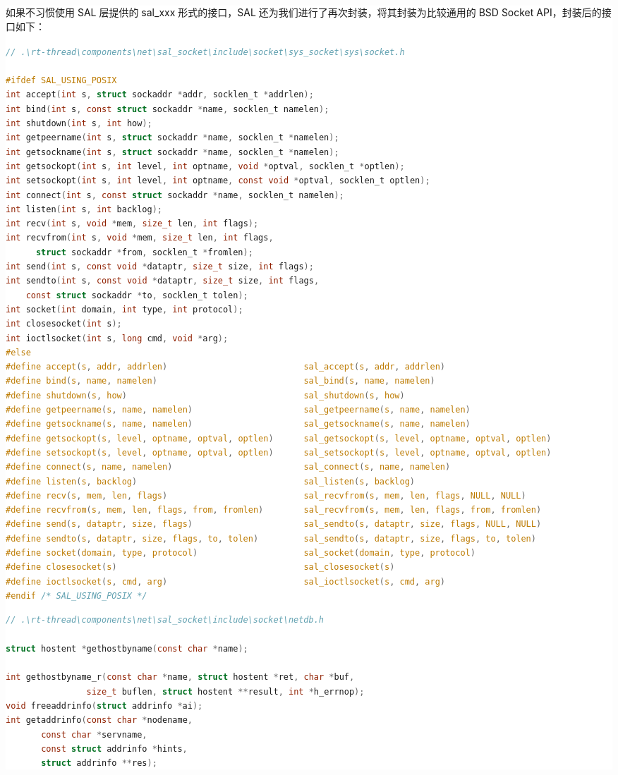 如果不习惯使用 SAL 层提供的 sal\_xxx 形式的接口，SAL 还为我们进行了再次封装，将其封装为比较通用的 BSD Socket API，封装后的接口如下：

```c
// .\rt-thread\components\net\sal_socket\include\socket\sys_socket\sys\socket.h

#ifdef SAL_USING_POSIX
int accept(int s, struct sockaddr *addr, socklen_t *addrlen);
int bind(int s, const struct sockaddr *name, socklen_t namelen);
int shutdown(int s, int how);
int getpeername(int s, struct sockaddr *name, socklen_t *namelen);
int getsockname(int s, struct sockaddr *name, socklen_t *namelen);
int getsockopt(int s, int level, int optname, void *optval, socklen_t *optlen);
int setsockopt(int s, int level, int optname, const void *optval, socklen_t optlen);
int connect(int s, const struct sockaddr *name, socklen_t namelen);
int listen(int s, int backlog);
int recv(int s, void *mem, size_t len, int flags);
int recvfrom(int s, void *mem, size_t len, int flags,
      struct sockaddr *from, socklen_t *fromlen);
int send(int s, const void *dataptr, size_t size, int flags);
int sendto(int s, const void *dataptr, size_t size, int flags,
    const struct sockaddr *to, socklen_t tolen);
int socket(int domain, int type, int protocol);
int closesocket(int s);
int ioctlsocket(int s, long cmd, void *arg);
#else
#define accept(s, addr, addrlen)                           sal_accept(s, addr, addrlen)
#define bind(s, name, namelen)                             sal_bind(s, name, namelen)
#define shutdown(s, how)                                   sal_shutdown(s, how)
#define getpeername(s, name, namelen)                      sal_getpeername(s, name, namelen)
#define getsockname(s, name, namelen)                      sal_getsockname(s, name, namelen)
#define getsockopt(s, level, optname, optval, optlen)      sal_getsockopt(s, level, optname, optval, optlen)
#define setsockopt(s, level, optname, optval, optlen)      sal_setsockopt(s, level, optname, optval, optlen)
#define connect(s, name, namelen)                          sal_connect(s, name, namelen)
#define listen(s, backlog)                                 sal_listen(s, backlog)
#define recv(s, mem, len, flags)                           sal_recvfrom(s, mem, len, flags, NULL, NULL)
#define recvfrom(s, mem, len, flags, from, fromlen)        sal_recvfrom(s, mem, len, flags, from, fromlen)
#define send(s, dataptr, size, flags)                      sal_sendto(s, dataptr, size, flags, NULL, NULL)
#define sendto(s, dataptr, size, flags, to, tolen)         sal_sendto(s, dataptr, size, flags, to, tolen)
#define socket(domain, type, protocol)                     sal_socket(domain, type, protocol)
#define closesocket(s)                                     sal_closesocket(s)
#define ioctlsocket(s, cmd, arg)                           sal_ioctlsocket(s, cmd, arg)
#endif /* SAL_USING_POSIX */
```

```c
// .\rt-thread\components\net\sal_socket\include\socket\netdb.h

struct hostent *gethostbyname(const char *name);

int gethostbyname_r(const char *name, struct hostent *ret, char *buf,
                size_t buflen, struct hostent **result, int *h_errnop);
void freeaddrinfo(struct addrinfo *ai);
int getaddrinfo(const char *nodename,
       const char *servname,
       const struct addrinfo *hints,
       struct addrinfo **res);
```
